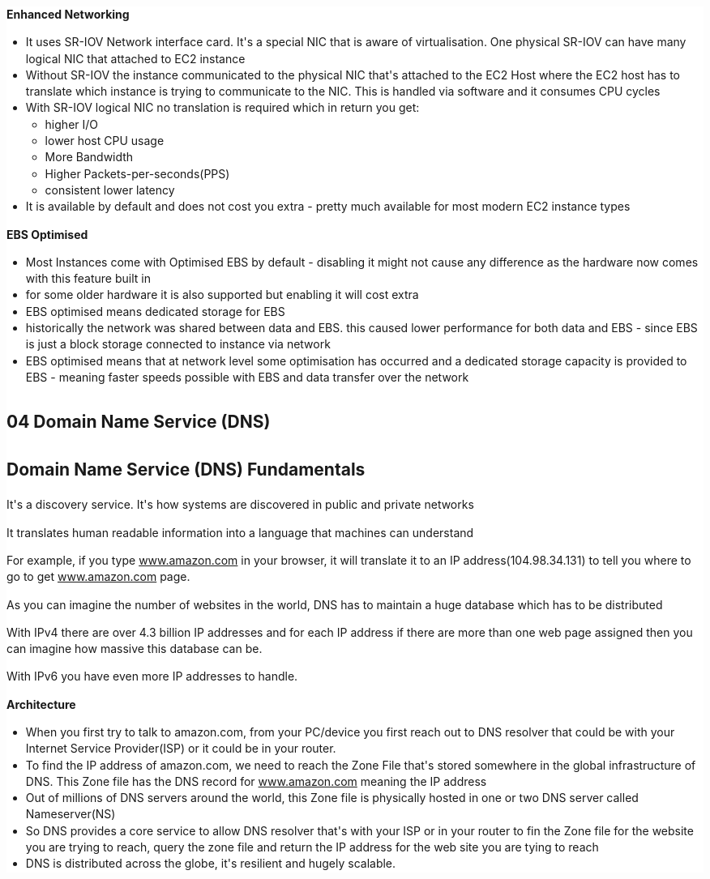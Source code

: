 **Enhanced Networking**

- It uses SR-IOV Network interface card. It's a special NIC that is aware of virtualisation. One physical SR-IOV can have many logical NIC that attached to EC2 instance
- Without SR-IOV the instance communicated to the physical NIC that's attached to the EC2 Host where the EC2 host has to translate which instance is trying to communicate to the NIC. This is handled via software and it consumes CPU cycles
- With SR-IOV logical NIC no translation is required which in return you get:
  - higher I/O 
  - lower host CPU usage 
  - More Bandwidth
  - Higher Packets-per-seconds(PPS)
  - consistent lower latency
- It is available by default and  does not cost you extra - pretty much available for most modern EC2 instance types

**EBS Optimised**

- Most Instances come with Optimised EBS by default - disabling it might not cause any difference as the hardware now comes with this feature built in
- for some older hardware it is also supported but enabling it will cost extra
- EBS optimised means dedicated storage for EBS
- historically the network was shared between data and EBS. this caused lower performance for both data and EBS - since EBS is just a block storage connected to instance via network
- EBS optimised means that at network level some optimisation has occurred and a dedicated storage capacity is provided to EBS - meaning faster speeds possible with EBS and data transfer over the network 

## 04 Domain Name Service (DNS)

## Domain Name Service (DNS) Fundamentals

It's a discovery service. It's how systems are discovered in public and private networks

It translates human readable information into a language that machines can understand

For example, if you type www.amazon.com in your browser, it will translate it to an IP address(104.98.34.131) to tell you where to go to get www.amazon.com page.

As you can imagine the number of websites in the world, DNS has to maintain a huge database which has to be distributed

With IPv4 there are over 4.3 billion IP addresses and for each IP address if there are more than one web page assigned then you can imagine how massive this database can be.

With IPv6 you have even more IP addresses to handle.

**Architecture**

- When you first try to talk to amazon.com, from your PC/device you first reach out to DNS resolver that could be with your Internet Service Provider(ISP) or it could be in your router. 
- To find the IP address of amazon.com, we need to reach the Zone File that's stored somewhere in the global infrastructure of DNS. This Zone file has the DNS record for www.amazon.com meaning the IP address
- Out of millions of DNS servers around the world, this Zone file is physically hosted in one or two DNS server called Nameserver(NS)
- So DNS provides a core service to allow DNS resolver that's with your ISP or in your router to fin the Zone file for the website you are trying to reach, query the zone file and return the IP address for the web site you are tying to reach
- DNS is distributed across the globe, it's resilient and hugely scalable.
